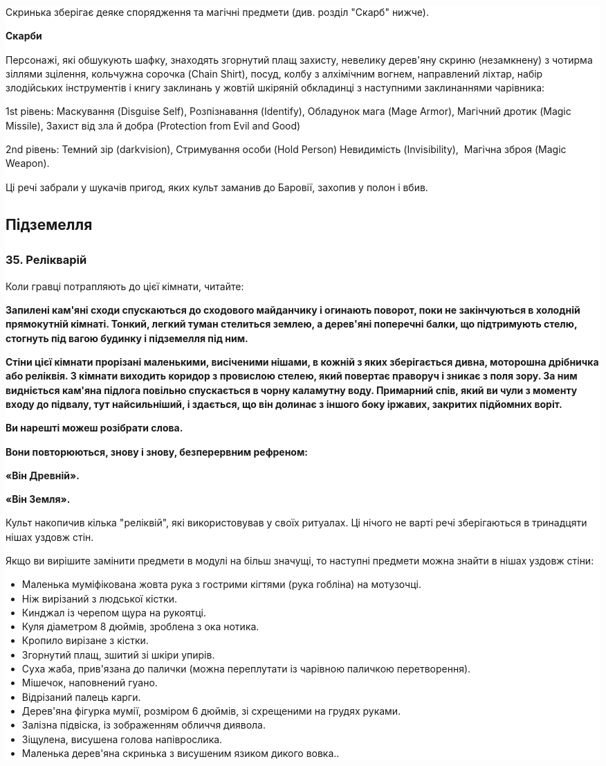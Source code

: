 Скринька зберігає деяке спорядження та магічні предмети (див. розділ "Скарб" нижче).

**Скарби**

Персонажі, які обшукують шафку, знаходять згорнутий плащ захисту, невелику дерев'яну скриню (незамкнену) з чотирма зіллями зцілення, кольчужна сорочка (Chain Shirt), посуд, колбу з алхімічним вогнем, направлений ліхтар, набір злодійських інструментів і книгу заклинань у жовтій шкіряній обкладинці з наступними заклинаннями чарівника:

1st рівень:  Маскування (Disguise Self), Розпізнавання (Identify), Обладунок мага (Mage Armor), Магічний дротик (Magic Missile), Захист від зла й добра (Protection from Evil and Good)

2nd рівень: Темний зір (darkvision), Стримування особи (Hold Person) Невидимість (Invisibility),  Магічна зброя (Magic Weapon).

Ці речі забрали у шукачів пригод, яких культ заманив до Баровії, захопив у полон і вбив.
## Підземелля
### 35. Релікварій                                                              

Коли гравці потрапляють до цієї кімнати, читайте:

**Запилені кам'яні сходи спускаються до сходового майданчику і огинають поворот, поки не закінчуються в холодній прямокутній кімнаті. Тонкий, легкий туман стелиться землею, а дерев'яні поперечні балки, що підтримують стелю, стогнуть під вагою будинку і підземелля під ним.**

**Стіни цієї кімнати прорізані маленькими, висіченими нішами, в кожній з яких зберігається дивна, моторошна дрібничка або реліквія. З кімнати виходить коридор з провислою стелею, який повертає праворуч і зникає з поля зору. За ним видніється кам'яна підлога повільно спускається в чорну каламутну воду. Примарний спів, який ви чули з моменту входу до підвалу, тут найсильніший, і здається, що він долинає з іншого боку іржавих, закритих підйомних воріт.**

**Ви нарешті можеш розібрати слова.**

**Вони повторюються, знову і знову, безперервним рефреном:**

**«Він Древній».**

**«Він Земля».**

Культ накопичив кілька "реліквій", які використовував у своїх ритуалах. Ці нічого не варті речі зберігаються в тринадцяти нішах уздовж стін.

Якщо ви вирішите замінити предмети в модулі на більш значущі, то наступні предмети можна знайти в нішах уздовж стіни:

- Маленька муміфікована жовта рука з гострими кігтями (рука гобліна) на мотузочці.
- Ніж вирізаний з людської кістки.
- Кинджал із черепом щура на рукоятці.
- Куля діаметром 8 дюймів, зроблена з ока нотика.
- Кропило вирізане з кістки.
- Згорнутий плащ, зшитий зі шкіри упирів.
- Суха жаба, прив'язана до палички (можна переплутати із чарівною паличкою перетворення).
- Мішечок, наповнений гуано.
- Відрізаний палець карги.
- Дерев'яна фігурка мумії, розміром 6 дюймів, зі схрещеними на грудях руками.
- Залізна підвіска, із зображенням обличчя диявола.
- Зіщулена, висушена голова напіврослика.
- Маленька дерев'яна скринька з висушеним язиком дикого вовка..
